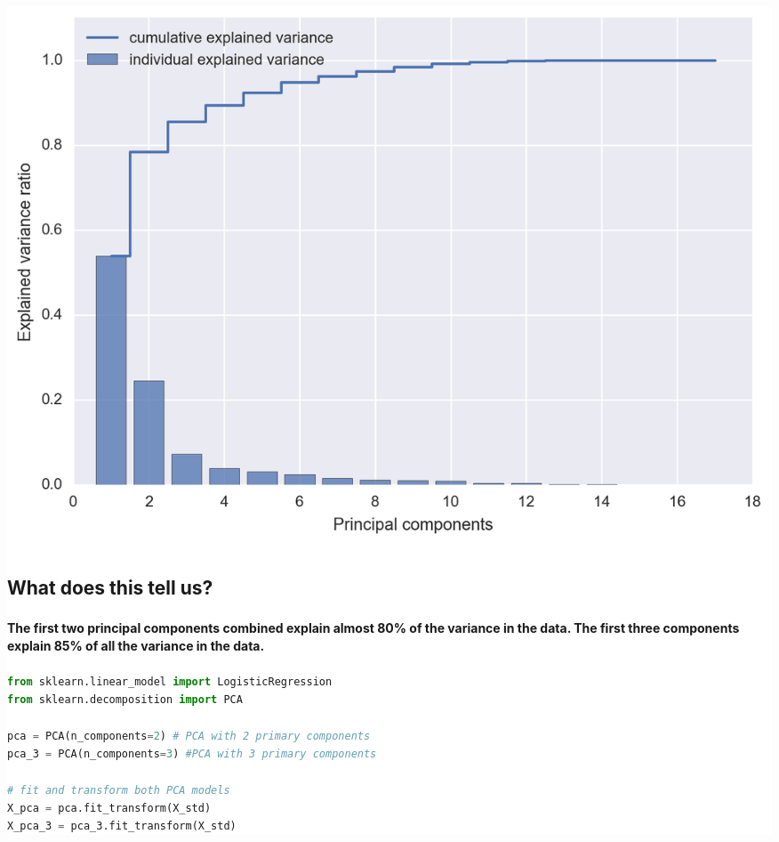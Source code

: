 <img src="/images/fulls/project7-pca-analysis-greg_files/project7-pca-analysis-greg_43_1.png" class="fit image"/>


## What does this tell us?

#### The first two principal components combined explain almost 80% of the variance in the data. The first three components explain 85% of all the variance in the data.


```python
from sklearn.linear_model import LogisticRegression
from sklearn.decomposition import PCA

pca = PCA(n_components=2) # PCA with 2 primary components
pca_3 = PCA(n_components=3) #PCA with 3 primary components

# fit and transform both PCA models
X_pca = pca.fit_transform(X_std)
X_pca_3 = pca_3.fit_transform(X_std)
```
